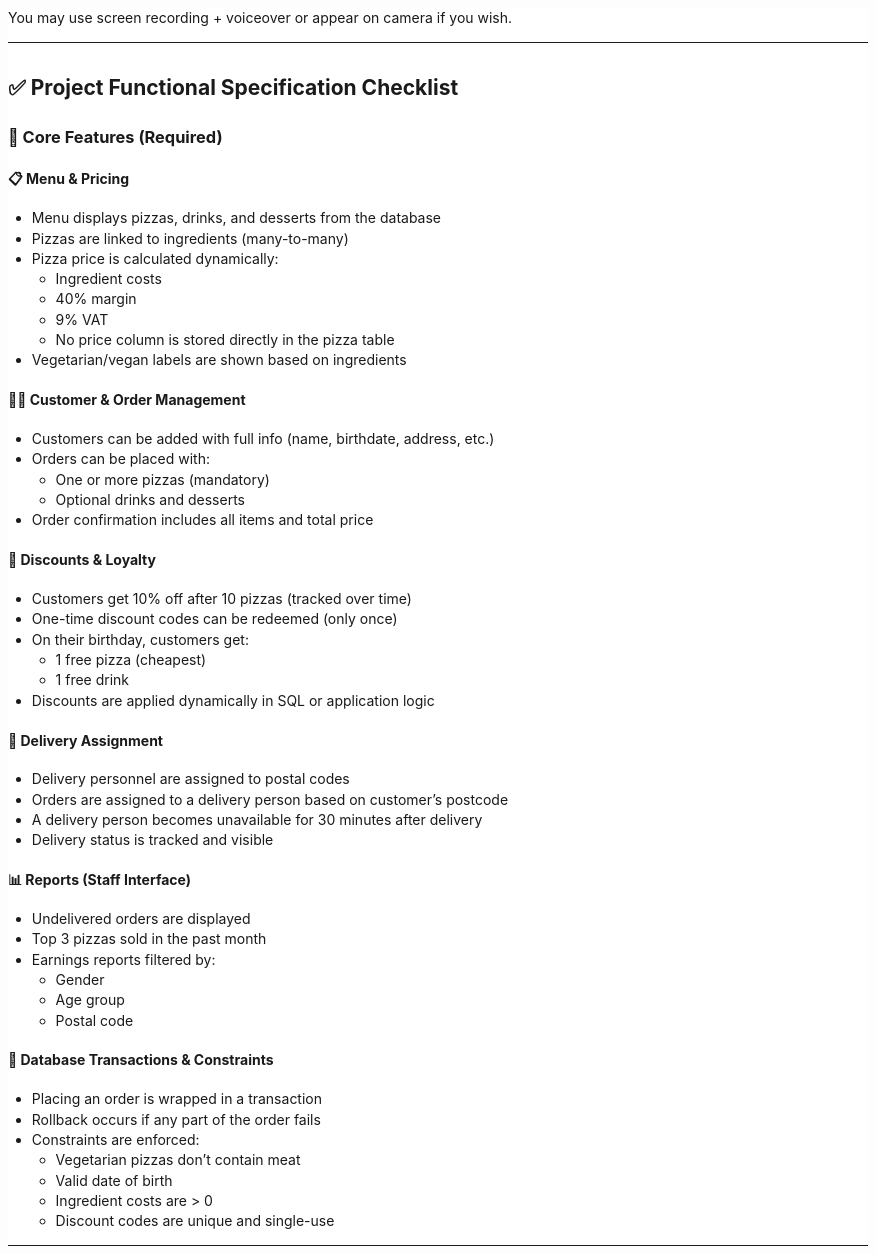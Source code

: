 You may use screen recording + voiceover or appear on camera if you wish.

---

## ✅ Project Functional Specification Checklist

### 🍕 Core Features (Required)

#### 📋 Menu & Pricing
- Menu displays pizzas, drinks, and desserts from the database
- Pizzas are linked to ingredients (many-to-many)
- Pizza price is calculated dynamically:
	- Ingredient costs
	- 40% margin
	- 9% VAT
	- No price column is stored directly in the pizza table
- Vegetarian/vegan labels are shown based on ingredients

#### 🧑‍💼 Customer & Order Management
- Customers can be added with full info (name, birthdate, address, etc.)
- Orders can be placed with:
	- One or more pizzas (mandatory)
	- Optional drinks and desserts
- Order confirmation includes all items and total price

#### 🎁 Discounts & Loyalty
- Customers get 10% off after 10 pizzas (tracked over time)
- One-time discount codes can be redeemed (only once)
- On their birthday, customers get:
	- 1 free pizza (cheapest)
	- 1 free drink
- Discounts are applied dynamically in SQL or application logic

#### 🚚 Delivery Assignment
- Delivery personnel are assigned to postal codes
- Orders are assigned to a delivery person based on customer’s postcode
- A delivery person becomes unavailable for 30 minutes after delivery
- Delivery status is tracked and visible

#### 📊 Reports (Staff Interface)
- Undelivered orders are displayed
- Top 3 pizzas sold in the past month
- Earnings reports filtered by:
	- Gender
	- Age group
	- Postal code

#### 🔄 Database Transactions & Constraints
- Placing an order is wrapped in a transaction
- Rollback occurs if any part of the order fails
- Constraints are enforced:
	- Vegetarian pizzas don’t contain meat
	- Valid date of birth
	- Ingredient costs are > 0
	- Discount codes are unique and single-use

---
